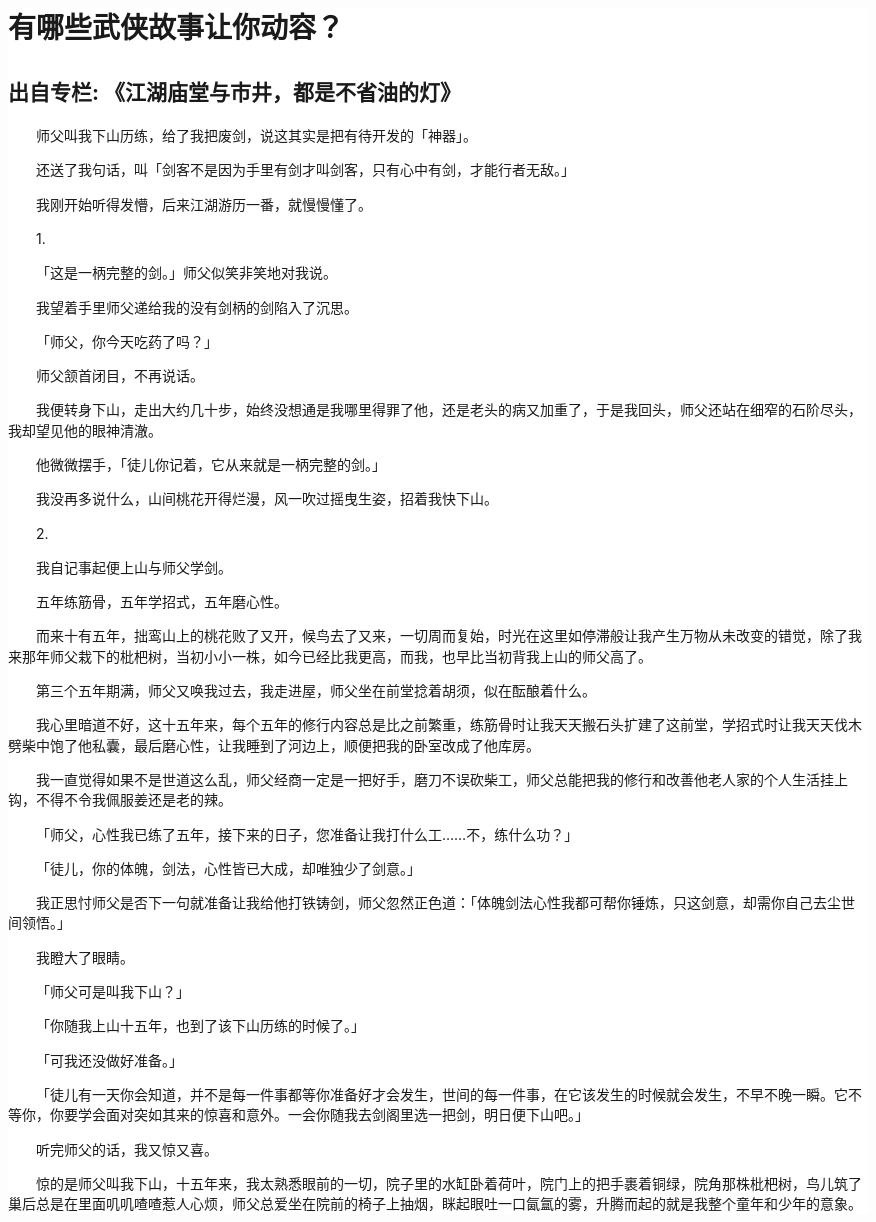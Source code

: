# 有哪些武侠故事让你动容？  
## 出自专栏: 《江湖庙堂与市井，都是不省油的灯》  
&emsp;&emsp;师父叫我下山历练，给了我把废剑，说这其实是把有待开发的「神器」。  
  
&emsp;&emsp;还送了我句话，叫「剑客不是因为手里有剑才叫剑客，只有心中有剑，才能行者无敌。」  
  
&emsp;&emsp;我刚开始听得发懵，后来江湖游历一番，就慢慢懂了。  
  
&emsp;&emsp;1.  
  
&emsp;&emsp;「这是一柄完整的剑。」师父似笑非笑地对我说。  
  
&emsp;&emsp;我望着手里师父递给我的没有剑柄的剑陷入了沉思。  
  
&emsp;&emsp;「师父，你今天吃药了吗？」  
  
&emsp;&emsp;师父颔首闭目，不再说话。  
  
&emsp;&emsp;我便转身下山，走出大约几十步，始终没想通是我哪里得罪了他，还是老头的病又加重了，于是我回头，师父还站在细窄的石阶尽头，我却望见他的眼神清澈。  
  
&emsp;&emsp;他微微摆手，「徒儿你记着，它从来就是一柄完整的剑。」  
  
&emsp;&emsp;我没再多说什么，山间桃花开得烂漫，风一吹过摇曳生姿，招着我快下山。  
  
&emsp;&emsp;2.  
  
&emsp;&emsp;我自记事起便上山与师父学剑。  
  
&emsp;&emsp;五年练筋骨，五年学招式，五年磨心性。  
  
&emsp;&emsp;而来十有五年，拙鸾山上的桃花败了又开，候鸟去了又来，一切周而复始，时光在这里如停滞般让我产生万物从未改变的错觉，除了我来那年师父栽下的枇杷树，当初小小一株，如今已经比我更高，而我，也早比当初背我上山的师父高了。  
  
&emsp;&emsp;第三个五年期满，师父又唤我过去，我走进屋，师父坐在前堂捻着胡须，似在酝酿着什么。  
  
&emsp;&emsp;我心里暗道不好，这十五年来，每个五年的修行内容总是比之前繁重，练筋骨时让我天天搬石头扩建了这前堂，学招式时让我天天伐木劈柴中饱了他私囊，最后磨心性，让我睡到了河边上，顺便把我的卧室改成了他库房。  
  
&emsp;&emsp;我一直觉得如果不是世道这么乱，师父经商一定是一把好手，磨刀不误砍柴工，师父总能把我的修行和改善他老人家的个人生活挂上钩，不得不令我佩服姜还是老的辣。  
  
&emsp;&emsp;「师父，心性我已练了五年，接下来的日子，您准备让我打什么工……不，练什么功？」  
  
&emsp;&emsp;「徒儿，你的体魄，剑法，心性皆已大成，却唯独少了剑意。」  
  
&emsp;&emsp;我正思忖师父是否下一句就准备让我给他打铁铸剑，师父忽然正色道：「体魄剑法心性我都可帮你锤炼，只这剑意，却需你自己去尘世间领悟。」  
  
&emsp;&emsp;我瞪大了眼睛。  
  
&emsp;&emsp;「师父可是叫我下山？」  
  
&emsp;&emsp;「你随我上山十五年，也到了该下山历练的时候了。」  
  
&emsp;&emsp;「可我还没做好准备。」  
  
&emsp;&emsp;「徒儿有一天你会知道，并不是每一件事都等你准备好才会发生，世间的每一件事，在它该发生的时候就会发生，不早不晚一瞬。它不等你，你要学会面对突如其来的惊喜和意外。一会你随我去剑阁里选一把剑，明日便下山吧。」  
  
&emsp;&emsp;听完师父的话，我又惊又喜。  
  
&emsp;&emsp;惊的是师父叫我下山，十五年来，我太熟悉眼前的一切，院子里的水缸卧着荷叶，院门上的把手裹着铜绿，院角那株枇杷树，鸟儿筑了巢后总是在里面叽叽喳喳惹人心烦，师父总爱坐在院前的椅子上抽烟，眯起眼吐一口氤氲的雾，升腾而起的就是我整个童年和少年的意象。  
  